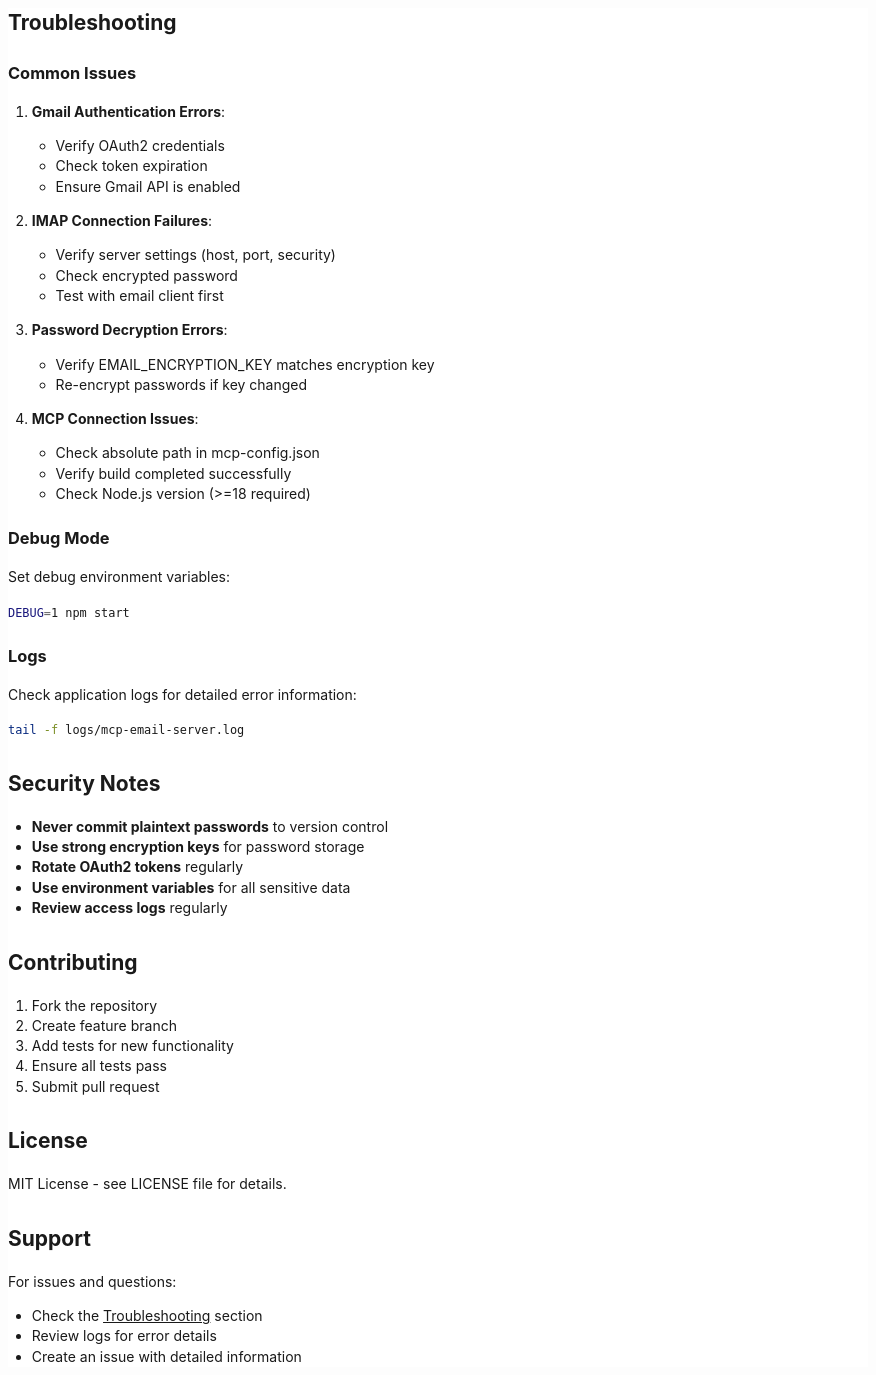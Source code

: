 ## Troubleshooting

### Common Issues

1. **Gmail Authentication Errors**:
   - Verify OAuth2 credentials
   - Check token expiration
   - Ensure Gmail API is enabled

2. **IMAP Connection Failures**:
   - Verify server settings (host, port, security)
   - Check encrypted password
   - Test with email client first

3. **Password Decryption Errors**:
   - Verify EMAIL_ENCRYPTION_KEY matches encryption key
   - Re-encrypt passwords if key changed

4. **MCP Connection Issues**:
   - Check absolute path in mcp-config.json
   - Verify build completed successfully
   - Check Node.js version (>=18 required)

### Debug Mode

Set debug environment variables:

```bash
DEBUG=1 npm start
```

### Logs

Check application logs for detailed error information:

```bash
tail -f logs/mcp-email-server.log
```

## Security Notes

- **Never commit plaintext passwords** to version control
- **Use strong encryption keys** for password storage
- **Rotate OAuth2 tokens** regularly
- **Use environment variables** for all sensitive data
- **Review access logs** regularly

## Contributing

1. Fork the repository
2. Create feature branch
3. Add tests for new functionality
4. Ensure all tests pass
5. Submit pull request

## License

MIT License - see LICENSE file for details.

## Support

For issues and questions:
- Check the [Troubleshooting](#troubleshooting) section
- Review logs for error details
- Create an issue with detailed information